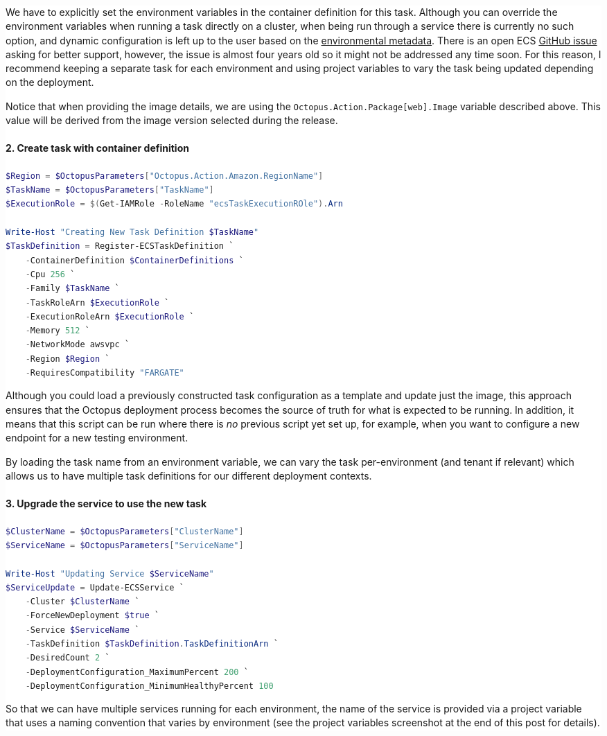 We have to explicitly set the environment variables in the container definition for this task. Although you can override the environment variables when running a task directly on a cluster, when being run through a service there is currently no such option, and dynamic configuration is left up to the user based on the [environmental metadata](https://aws.amazon.com/about-aws/whats-new/2017/11/amazon-ecs-allows-containers-to-directly-access-environmental-metadata/). There is an open ECS [GitHub issue](https://github.com/aws/amazon-ecs-agent/issues/3) asking for better support, however, the issue is almost four years old so it might not be addressed any time soon. For this reason, I recommend keeping a separate task for each environment and using project variables to vary the task being updated depending on the deployment.

Notice that when providing the image details, we are using the `Octopus.Action.Package[web].Image` variable described above. This value will be derived from the image version selected during the release.

#### 2. Create task with container definition

```powershell
$Region = $OctopusParameters["Octopus.Action.Amazon.RegionName"]
$TaskName = $OctopusParameters["TaskName"]
$ExecutionRole = $(Get-IAMRole -RoleName "ecsTaskExecutionROle").Arn

Write-Host "Creating New Task Definition $TaskName"
$TaskDefinition = Register-ECSTaskDefinition `
    -ContainerDefinition $ContainerDefinitions `
    -Cpu 256 `
    -Family $TaskName `
    -TaskRoleArn $ExecutionRole `
    -ExecutionRoleArn $ExecutionRole `
    -Memory 512 `
    -NetworkMode awsvpc `
    -Region $Region `
    -RequiresCompatibility "FARGATE"
```

Although you could load a previously constructed task configuration as a template and update just the image, this approach ensures that the Octopus deployment process becomes the source of truth for what is expected to be running. In addition, it means that this script can be run where there is _no_ previous script yet set up, for example, when you want to configure a new endpoint for a new testing environment.

By loading the task name from an environment variable, we can vary the task per-environment (and tenant if relevant) which allows us to have multiple task definitions for our different deployment contexts.

#### 3. Upgrade the service to use the new task

```powershell
$ClusterName = $OctopusParameters["ClusterName"]
$ServiceName = $OctopusParameters["ServiceName"]

Write-Host "Updating Service $ServiceName"
$ServiceUpdate = Update-ECSService `
    -Cluster $ClusterName `
    -ForceNewDeployment $true `
    -Service $ServiceName `
    -TaskDefinition $TaskDefinition.TaskDefinitionArn `
    -DesiredCount 2 `
    -DeploymentConfiguration_MaximumPercent 200 `
    -DeploymentConfiguration_MinimumHealthyPercent 100
```
So that we can have multiple services running for each environment, the name of the service is provided via a project variable that uses a naming convention that varies by environment (see the project variables screenshot at the end of this post for details).
